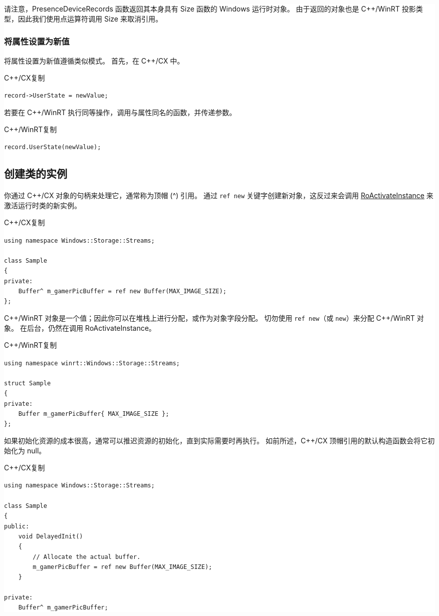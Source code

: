 请注意，PresenceDeviceRecords 函数返回其本身具有 Size 函数的 Windows 运行时对象。 由于返回的对象也是 C++/WinRT 投影类型，因此我们使用点运算符调用 Size 来取消引用。

### 将属性设置为新值

将属性设置为新值遵循类似模式。 首先，在 C++/CX 中。

C++/CX复制

```cppcx
record->UserState = newValue;
```

若要在 C++/WinRT 执行同等操作，调用与属性同名的函数，并传递参数。

C++/WinRT复制

```cppwinrt
record.UserState(newValue);
```

## 创建类的实例

你通过 C++/CX 对象的句柄来处理它，通常称为顶帽 (^) 引用。 通过 `ref new` 关键字创建新对象，这反过来会调用 [RoActivateInstance](https://docs.microsoft.com/zh-cn/windows/desktop/api/roapi/nf-roapi-roactivateinstance) 来激活运行时类的新实例。

C++/CX复制

```cppcx
using namespace Windows::Storage::Streams;

class Sample
{
private:
    Buffer^ m_gamerPicBuffer = ref new Buffer(MAX_IMAGE_SIZE);
};
```

C++/WinRT 对象是一个值；因此你可以在堆栈上进行分配，或作为对象字段分配。 切勿使用 `ref new`（或 `new`）来分配 C++/WinRT 对象。 在后台，仍然在调用 RoActivateInstance。

C++/WinRT复制

```cppwinrt
using namespace winrt::Windows::Storage::Streams;

struct Sample
{
private:
    Buffer m_gamerPicBuffer{ MAX_IMAGE_SIZE };
};
```

如果初始化资源的成本很高，通常可以推迟资源的初始化，直到实际需要时再执行。 如前所述，C++/CX 顶帽引用的默认构造函数会将它初始化为 null。

C++/CX复制

```cppcx
using namespace Windows::Storage::Streams;

class Sample
{
public:
    void DelayedInit()
    {
        // Allocate the actual buffer.
        m_gamerPicBuffer = ref new Buffer(MAX_IMAGE_SIZE);
    }

private:
    Buffer^ m_gamerPicBuffer;
```